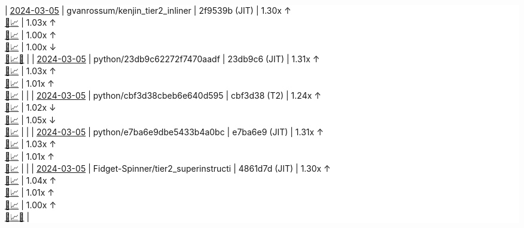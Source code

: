 | [2024-03-05](results/bm-20240305-3.13.0a4%2B-2f9539b-JIT) | gvanrossum/kenjin_tier2_inliner | 2f9539b (JIT) | 1.30x ↑<br>[📄](results/bm-20240305-3.13.0a4%2B-2f9539b-JIT/bm-20240305-linux-x86_64-gvanrossum-kenjin_tier2_inliner-3.13.0a4%2B-2f9539b-vs-3.10.4.md)[📈](results/bm-20240305-3.13.0a4%2B-2f9539b-JIT/bm-20240305-linux-x86_64-gvanrossum-kenjin_tier2_inliner-3.13.0a4%2B-2f9539b-vs-3.10.4.png) | 1.03x ↑<br>[📄](results/bm-20240305-3.13.0a4%2B-2f9539b-JIT/bm-20240305-linux-x86_64-gvanrossum-kenjin_tier2_inliner-3.13.0a4%2B-2f9539b-vs-3.11.0.md)[📈](results/bm-20240305-3.13.0a4%2B-2f9539b-JIT/bm-20240305-linux-x86_64-gvanrossum-kenjin_tier2_inliner-3.13.0a4%2B-2f9539b-vs-3.11.0.png) | 1.00x ↑<br>[📄](results/bm-20240305-3.13.0a4%2B-2f9539b-JIT/bm-20240305-linux-x86_64-gvanrossum-kenjin_tier2_inliner-3.13.0a4%2B-2f9539b-vs-3.12.0.md)[📈](results/bm-20240305-3.13.0a4%2B-2f9539b-JIT/bm-20240305-linux-x86_64-gvanrossum-kenjin_tier2_inliner-3.13.0a4%2B-2f9539b-vs-3.12.0.png) | 1.00x ↓<br>[📄](results/bm-20240305-3.13.0a4%2B-2f9539b-JIT/bm-20240305-linux-x86_64-gvanrossum-kenjin_tier2_inliner-3.13.0a4%2B-2f9539b-vs-base.md)[📈](results/bm-20240305-3.13.0a4%2B-2f9539b-JIT/bm-20240305-linux-x86_64-gvanrossum-kenjin_tier2_inliner-3.13.0a4%2B-2f9539b-vs-base.png)[🧠](results/bm-20240305-3.13.0a4%2B-2f9539b-JIT/bm-20240305-linux-x86_64-gvanrossum-kenjin_tier2_inliner-3.13.0a4%2B-2f9539b-vs-base-mem.png) |
| [2024-03-05](results/bm-20240305-3.13.0a4%2B-23db9c6-JIT) | python/23db9c62272f7470aadf | 23db9c6 (JIT) | 1.31x ↑<br>[📄](results/bm-20240305-3.13.0a4%2B-23db9c6-JIT/bm-20240305-linux-x86_64-python-23db9c62272f7470aadf-3.13.0a4%2B-23db9c6-vs-3.10.4.md)[📈](results/bm-20240305-3.13.0a4%2B-23db9c6-JIT/bm-20240305-linux-x86_64-python-23db9c62272f7470aadf-3.13.0a4%2B-23db9c6-vs-3.10.4.png) | 1.03x ↑<br>[📄](results/bm-20240305-3.13.0a4%2B-23db9c6-JIT/bm-20240305-linux-x86_64-python-23db9c62272f7470aadf-3.13.0a4%2B-23db9c6-vs-3.11.0.md)[📈](results/bm-20240305-3.13.0a4%2B-23db9c6-JIT/bm-20240305-linux-x86_64-python-23db9c62272f7470aadf-3.13.0a4%2B-23db9c6-vs-3.11.0.png) | 1.01x ↑<br>[📄](results/bm-20240305-3.13.0a4%2B-23db9c6-JIT/bm-20240305-linux-x86_64-python-23db9c62272f7470aadf-3.13.0a4%2B-23db9c6-vs-3.12.0.md)[📈](results/bm-20240305-3.13.0a4%2B-23db9c6-JIT/bm-20240305-linux-x86_64-python-23db9c62272f7470aadf-3.13.0a4%2B-23db9c6-vs-3.12.0.png) |  |
| [2024-03-05](results/bm-20240305-3.13.0a4%2B-cbf3d38-PYTHON_UOPS) | python/cbf3d38cbeb6e640d595 | cbf3d38 ️(T2) | 1.24x ↑<br>[📄](results/bm-20240305-3.13.0a4%2B-cbf3d38-PYTHON_UOPS/bm-20240305-linux-x86_64-python-cbf3d38cbeb6e640d595-3.13.0a4%2B-cbf3d38-vs-3.10.4.md)[📈](results/bm-20240305-3.13.0a4%2B-cbf3d38-PYTHON_UOPS/bm-20240305-linux-x86_64-python-cbf3d38cbeb6e640d595-3.13.0a4%2B-cbf3d38-vs-3.10.4.png) | 1.02x ↓<br>[📄](results/bm-20240305-3.13.0a4%2B-cbf3d38-PYTHON_UOPS/bm-20240305-linux-x86_64-python-cbf3d38cbeb6e640d595-3.13.0a4%2B-cbf3d38-vs-3.11.0.md)[📈](results/bm-20240305-3.13.0a4%2B-cbf3d38-PYTHON_UOPS/bm-20240305-linux-x86_64-python-cbf3d38cbeb6e640d595-3.13.0a4%2B-cbf3d38-vs-3.11.0.png) | 1.05x ↓<br>[📄](results/bm-20240305-3.13.0a4%2B-cbf3d38-PYTHON_UOPS/bm-20240305-linux-x86_64-python-cbf3d38cbeb6e640d595-3.13.0a4%2B-cbf3d38-vs-3.12.0.md)[📈](results/bm-20240305-3.13.0a4%2B-cbf3d38-PYTHON_UOPS/bm-20240305-linux-x86_64-python-cbf3d38cbeb6e640d595-3.13.0a4%2B-cbf3d38-vs-3.12.0.png) |  |
| [2024-03-05](results/bm-20240305-3.13.0a4%2B-e7ba6e9-JIT) | python/e7ba6e9dbe5433b4a0bc | e7ba6e9 (JIT) | 1.31x ↑<br>[📄](results/bm-20240305-3.13.0a4%2B-e7ba6e9-JIT/bm-20240305-linux-x86_64-python-e7ba6e9dbe5433b4a0bc-3.13.0a4%2B-e7ba6e9-vs-3.10.4.md)[📈](results/bm-20240305-3.13.0a4%2B-e7ba6e9-JIT/bm-20240305-linux-x86_64-python-e7ba6e9dbe5433b4a0bc-3.13.0a4%2B-e7ba6e9-vs-3.10.4.png) | 1.03x ↑<br>[📄](results/bm-20240305-3.13.0a4%2B-e7ba6e9-JIT/bm-20240305-linux-x86_64-python-e7ba6e9dbe5433b4a0bc-3.13.0a4%2B-e7ba6e9-vs-3.11.0.md)[📈](results/bm-20240305-3.13.0a4%2B-e7ba6e9-JIT/bm-20240305-linux-x86_64-python-e7ba6e9dbe5433b4a0bc-3.13.0a4%2B-e7ba6e9-vs-3.11.0.png) | 1.01x ↑<br>[📄](results/bm-20240305-3.13.0a4%2B-e7ba6e9-JIT/bm-20240305-linux-x86_64-python-e7ba6e9dbe5433b4a0bc-3.13.0a4%2B-e7ba6e9-vs-3.12.0.md)[📈](results/bm-20240305-3.13.0a4%2B-e7ba6e9-JIT/bm-20240305-linux-x86_64-python-e7ba6e9dbe5433b4a0bc-3.13.0a4%2B-e7ba6e9-vs-3.12.0.png) |  |
| [2024-03-05](results/bm-20240305-3.13.0a4%2B-4861d7d-JIT) | Fidget-Spinner/tier2_superinstructi | 4861d7d (JIT) | 1.30x ↑<br>[📄](results/bm-20240305-3.13.0a4%2B-4861d7d-JIT/bm-20240305-linux-x86_64-Fidget%252dSpinner-tier2_superinstructi-3.13.0a4%2B-4861d7d-vs-3.10.4.md)[📈](results/bm-20240305-3.13.0a4%2B-4861d7d-JIT/bm-20240305-linux-x86_64-Fidget%252dSpinner-tier2_superinstructi-3.13.0a4%2B-4861d7d-vs-3.10.4.png) | 1.04x ↑<br>[📄](results/bm-20240305-3.13.0a4%2B-4861d7d-JIT/bm-20240305-linux-x86_64-Fidget%252dSpinner-tier2_superinstructi-3.13.0a4%2B-4861d7d-vs-3.11.0.md)[📈](results/bm-20240305-3.13.0a4%2B-4861d7d-JIT/bm-20240305-linux-x86_64-Fidget%252dSpinner-tier2_superinstructi-3.13.0a4%2B-4861d7d-vs-3.11.0.png) | 1.01x ↑<br>[📄](results/bm-20240305-3.13.0a4%2B-4861d7d-JIT/bm-20240305-linux-x86_64-Fidget%252dSpinner-tier2_superinstructi-3.13.0a4%2B-4861d7d-vs-3.12.0.md)[📈](results/bm-20240305-3.13.0a4%2B-4861d7d-JIT/bm-20240305-linux-x86_64-Fidget%252dSpinner-tier2_superinstructi-3.13.0a4%2B-4861d7d-vs-3.12.0.png) | 1.00x ↑<br>[📄](results/bm-20240305-3.13.0a4%2B-4861d7d-JIT/bm-20240305-linux-x86_64-Fidget%252dSpinner-tier2_superinstructi-3.13.0a4%2B-4861d7d-vs-base.md)[📈](results/bm-20240305-3.13.0a4%2B-4861d7d-JIT/bm-20240305-linux-x86_64-Fidget%252dSpinner-tier2_superinstructi-3.13.0a4%2B-4861d7d-vs-base.png)[🧠](results/bm-20240305-3.13.0a4%2B-4861d7d-JIT/bm-20240305-linux-x86_64-Fidget%252dSpinner-tier2_superinstructi-3.13.0a4%2B-4861d7d-vs-base-mem.png) |